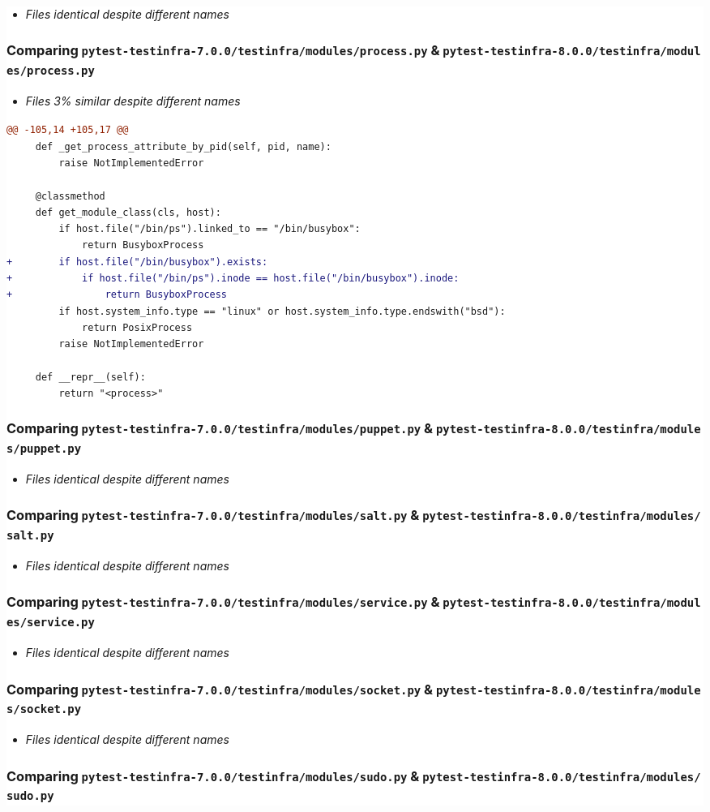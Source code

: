  * *Files identical despite different names*

### Comparing `pytest-testinfra-7.0.0/testinfra/modules/process.py` & `pytest-testinfra-8.0.0/testinfra/modules/process.py`

 * *Files 3% similar despite different names*

```diff
@@ -105,14 +105,17 @@
     def _get_process_attribute_by_pid(self, pid, name):
         raise NotImplementedError
 
     @classmethod
     def get_module_class(cls, host):
         if host.file("/bin/ps").linked_to == "/bin/busybox":
             return BusyboxProcess
+        if host.file("/bin/busybox").exists:
+            if host.file("/bin/ps").inode == host.file("/bin/busybox").inode:
+                return BusyboxProcess
         if host.system_info.type == "linux" or host.system_info.type.endswith("bsd"):
             return PosixProcess
         raise NotImplementedError
 
     def __repr__(self):
         return "<process>"
```

### Comparing `pytest-testinfra-7.0.0/testinfra/modules/puppet.py` & `pytest-testinfra-8.0.0/testinfra/modules/puppet.py`

 * *Files identical despite different names*

### Comparing `pytest-testinfra-7.0.0/testinfra/modules/salt.py` & `pytest-testinfra-8.0.0/testinfra/modules/salt.py`

 * *Files identical despite different names*

### Comparing `pytest-testinfra-7.0.0/testinfra/modules/service.py` & `pytest-testinfra-8.0.0/testinfra/modules/service.py`

 * *Files identical despite different names*

### Comparing `pytest-testinfra-7.0.0/testinfra/modules/socket.py` & `pytest-testinfra-8.0.0/testinfra/modules/socket.py`

 * *Files identical despite different names*

### Comparing `pytest-testinfra-7.0.0/testinfra/modules/sudo.py` & `pytest-testinfra-8.0.0/testinfra/modules/sudo.py`
